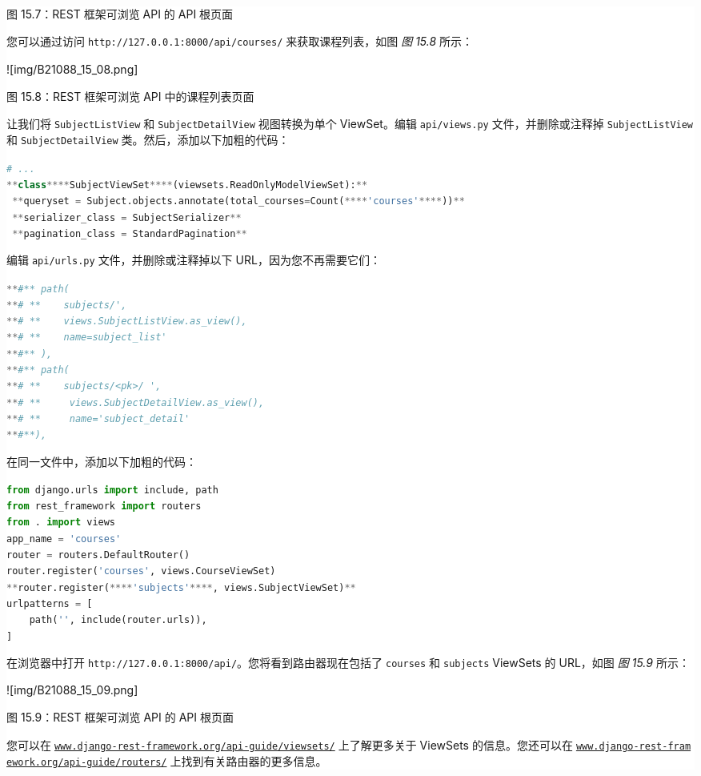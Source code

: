 图 15.7：REST 框架可浏览 API 的 API 根页面

您可以通过访问 `http://127.0.0.1:8000/api/courses/` 来获取课程列表，如图 *图 15.8* 所示：

![img/B21088_15_08.png]

图 15.8：REST 框架可浏览 API 中的课程列表页面

让我们将 `SubjectListView` 和 `SubjectDetailView` 视图转换为单个 ViewSet。编辑 `api/views.py` 文件，并删除或注释掉 `SubjectListView` 和 `SubjectDetailView` 类。然后，添加以下加粗的代码：

```py
# ...
**class****SubjectViewSet****(viewsets.ReadOnlyModelViewSet):**
 **queryset = Subject.objects.annotate(total_courses=Count(****'courses'****))**
 **serializer_class = SubjectSerializer**
 **pagination_class = StandardPagination** 
```

编辑 `api/urls.py` 文件，并删除或注释掉以下 URL，因为您不再需要它们：

```py
**#** path(
**# **    subjects/',
**# **    views.SubjectListView.as_view(),
**# **    name=subject_list'
**#** ),
**#** path(
**# **    subjects/<pk>/ ',
**# **     views.SubjectDetailView.as_view(),
**# **     name='subject_detail'
**#**), 
```

在同一文件中，添加以下加粗的代码：

```py
from django.urls import include, path
from rest_framework import routers
from . import views
app_name = 'courses'
router = routers.DefaultRouter()
router.register('courses', views.CourseViewSet)
**router.register(****'subjects'****, views.SubjectViewSet)**
urlpatterns = [
    path('', include(router.urls)),
] 
```

在浏览器中打开 `http://127.0.0.1:8000/api/`。您将看到路由器现在包括了 `courses` 和 `subjects` ViewSets 的 URL，如图 *图 15.9* 所示：

![img/B21088_15_09.png]

图 15.9：REST 框架可浏览 API 的 API 根页面

您可以在 [`www.django-rest-framework.org/api-guide/viewsets/`](https://www.django-rest-framework.org/api-guide/viewsets/) 上了解更多关于 ViewSets 的信息。您还可以在 [`www.django-rest-framework.org/api-guide/routers/`](https://www.django-rest-framework.org/api-guide/routers/) 上找到有关路由器的更多信息。
